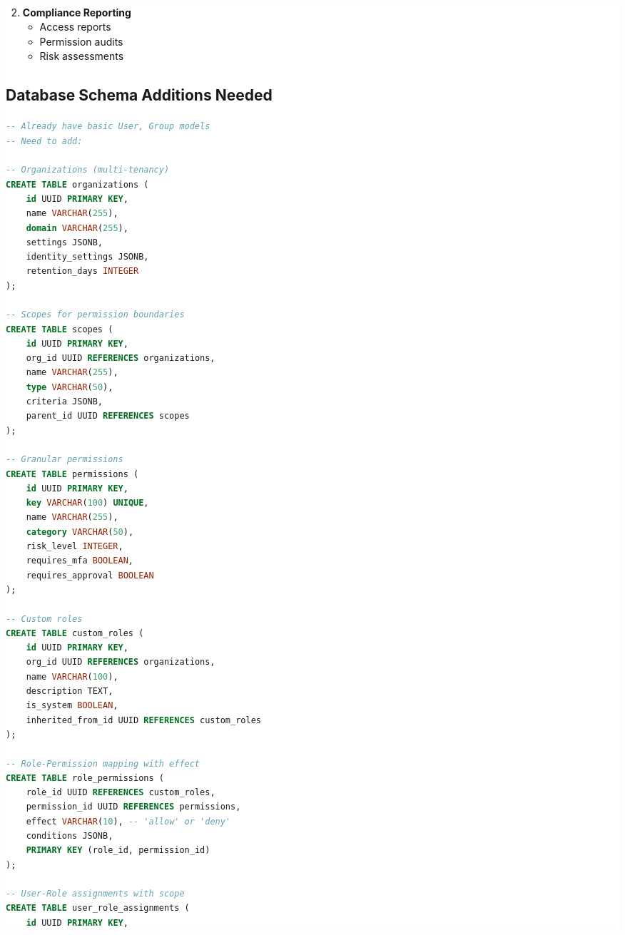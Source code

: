 2. **Compliance Reporting**
   - Access reports
   - Permission audits
   - Risk assessments

## Database Schema Additions Needed

```sql
-- Already have basic User, Group models
-- Need to add:

-- Organizations (multi-tenancy)
CREATE TABLE organizations (
    id UUID PRIMARY KEY,
    name VARCHAR(255),
    domain VARCHAR(255),
    settings JSONB,
    identity_settings JSONB,
    retention_days INTEGER
);

-- Scopes for permission boundaries
CREATE TABLE scopes (
    id UUID PRIMARY KEY,
    org_id UUID REFERENCES organizations,
    name VARCHAR(255),
    type VARCHAR(50),
    criteria JSONB,
    parent_id UUID REFERENCES scopes
);

-- Granular permissions
CREATE TABLE permissions (
    id UUID PRIMARY KEY,
    key VARCHAR(100) UNIQUE,
    name VARCHAR(255),
    category VARCHAR(50),
    risk_level INTEGER,
    requires_mfa BOOLEAN,
    requires_approval BOOLEAN
);

-- Custom roles
CREATE TABLE custom_roles (
    id UUID PRIMARY KEY,
    org_id UUID REFERENCES organizations,
    name VARCHAR(100),
    description TEXT,
    is_system BOOLEAN,
    inherited_from_id UUID REFERENCES custom_roles
);

-- Role-Permission mapping with effect
CREATE TABLE role_permissions (
    role_id UUID REFERENCES custom_roles,
    permission_id UUID REFERENCES permissions,
    effect VARCHAR(10), -- 'allow' or 'deny'
    conditions JSONB,
    PRIMARY KEY (role_id, permission_id)
);

-- User-Role assignments with scope
CREATE TABLE user_role_assignments (
    id UUID PRIMARY KEY,
```